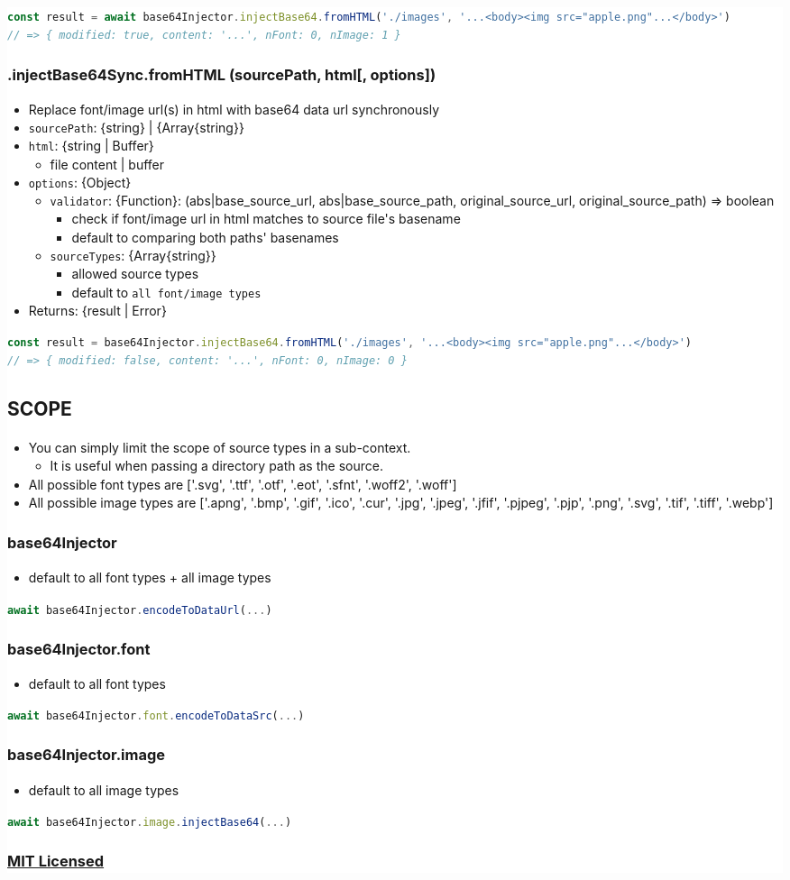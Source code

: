 ```js
const result = await base64Injector.injectBase64.fromHTML('./images', '...<body><img src="apple.png"...</body>')
// => { modified: true, content: '...', nFont: 0, nImage: 1 }
```

### .injectBase64Sync.fromHTML (sourcePath, html[, options])
* Replace font/image url(s) in html with base64 data url synchronously
* `sourcePath`: {string} | {Array{string}}
* `html`: {string | Buffer}
    * file content | buffer 
* `options`: {Object}
    * `validator`: {Function}: (abs|base_source_url, abs|base_source_path, original_source_url, original_source_path) => boolean
        * check if font/image url in html matches to source file's basename
        * default to comparing both paths' basenames
    * `sourceTypes`: {Array{string}}
        * allowed source types
        * default to `all font/image types`
* Returns: {result | Error}
```js
const result = base64Injector.injectBase64.fromHTML('./images', '...<body><img src="apple.png"...</body>')
// => { modified: false, content: '...', nFont: 0, nImage: 0 }
```

## SCOPE
* You can simply limit the scope of source types in a sub-context.
    * It is useful when passing a directory path as the source.
* All possible font types are ['.svg', '.ttf', '.otf', '.eot', '.sfnt', '.woff2', '.woff']
* All possible image types are ['.apng', '.bmp', '.gif', '.ico', '.cur', '.jpg', '.jpeg', '.jfif', '.pjpeg', '.pjp', '.png', '.svg', '.tif', '.tiff', '.webp']

### base64Injector
* default to all font types + all image types
```js
await base64Injector.encodeToDataUrl(...)
```

### base64Injector.font
* default to all font types
```js
await base64Injector.font.encodeToDataSrc(...)
```

### base64Injector.image
* default to all image types
```js
await base64Injector.image.injectBase64(...)
```

### [MIT Licensed](LICENSE)